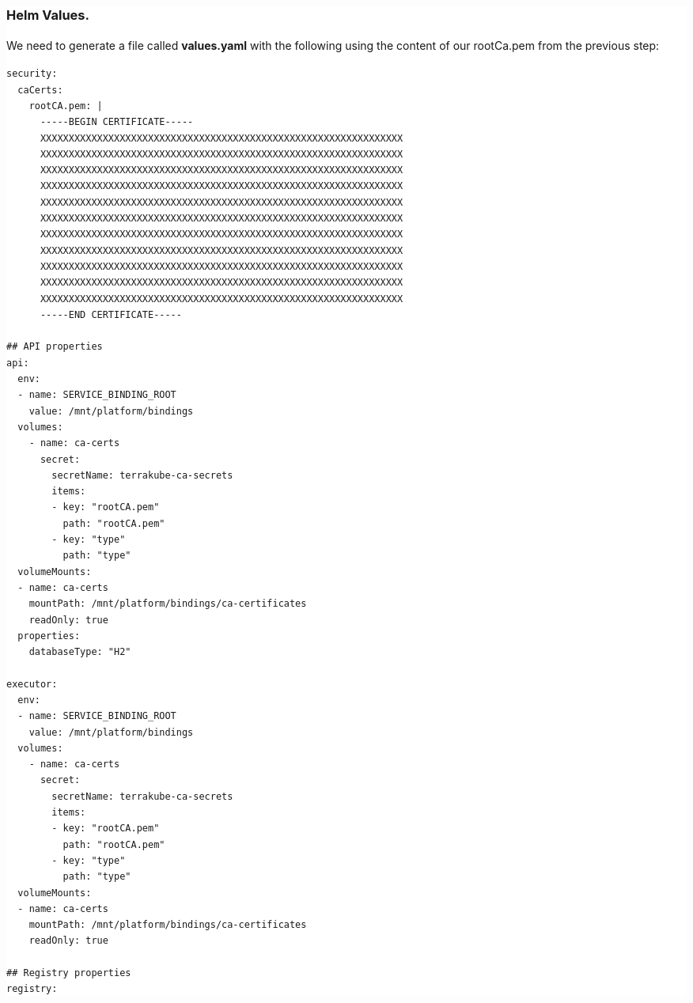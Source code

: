 ### Helm Values.

We need to generate a file called **values.yaml** with the following using the content of our rootCa.pem from the previous step:

```
security:
  caCerts:
    rootCA.pem: |
      -----BEGIN CERTIFICATE-----
      XXXXXXXXXXXXXXXXXXXXXXXXXXXXXXXXXXXXXXXXXXXXXXXXXXXXXXXXXXXXXXXX
      XXXXXXXXXXXXXXXXXXXXXXXXXXXXXXXXXXXXXXXXXXXXXXXXXXXXXXXXXXXXXXXX
      XXXXXXXXXXXXXXXXXXXXXXXXXXXXXXXXXXXXXXXXXXXXXXXXXXXXXXXXXXXXXXXX
      XXXXXXXXXXXXXXXXXXXXXXXXXXXXXXXXXXXXXXXXXXXXXXXXXXXXXXXXXXXXXXXX
      XXXXXXXXXXXXXXXXXXXXXXXXXXXXXXXXXXXXXXXXXXXXXXXXXXXXXXXXXXXXXXXX
      XXXXXXXXXXXXXXXXXXXXXXXXXXXXXXXXXXXXXXXXXXXXXXXXXXXXXXXXXXXXXXXX
      XXXXXXXXXXXXXXXXXXXXXXXXXXXXXXXXXXXXXXXXXXXXXXXXXXXXXXXXXXXXXXXX
      XXXXXXXXXXXXXXXXXXXXXXXXXXXXXXXXXXXXXXXXXXXXXXXXXXXXXXXXXXXXXXXX
      XXXXXXXXXXXXXXXXXXXXXXXXXXXXXXXXXXXXXXXXXXXXXXXXXXXXXXXXXXXXXXXX
      XXXXXXXXXXXXXXXXXXXXXXXXXXXXXXXXXXXXXXXXXXXXXXXXXXXXXXXXXXXXXXXX
      XXXXXXXXXXXXXXXXXXXXXXXXXXXXXXXXXXXXXXXXXXXXXXXXXXXXXXXXXXXXXXXX
      -----END CERTIFICATE-----

## API properties
api:
  env:
  - name: SERVICE_BINDING_ROOT
    value: /mnt/platform/bindings
  volumes:
    - name: ca-certs
      secret:
        secretName: terrakube-ca-secrets
        items:
        - key: "rootCA.pem"
          path: "rootCA.pem"
        - key: "type"
          path: "type"
  volumeMounts:
  - name: ca-certs
    mountPath: /mnt/platform/bindings/ca-certificates
    readOnly: true
  properties:
    databaseType: "H2"

executor:
  env:
  - name: SERVICE_BINDING_ROOT
    value: /mnt/platform/bindings
  volumes:
    - name: ca-certs
      secret:
        secretName: terrakube-ca-secrets
        items:
        - key: "rootCA.pem"
          path: "rootCA.pem"
        - key: "type"
          path: "type"
  volumeMounts:
  - name: ca-certs
    mountPath: /mnt/platform/bindings/ca-certificates
    readOnly: true

## Registry properties
registry:
```